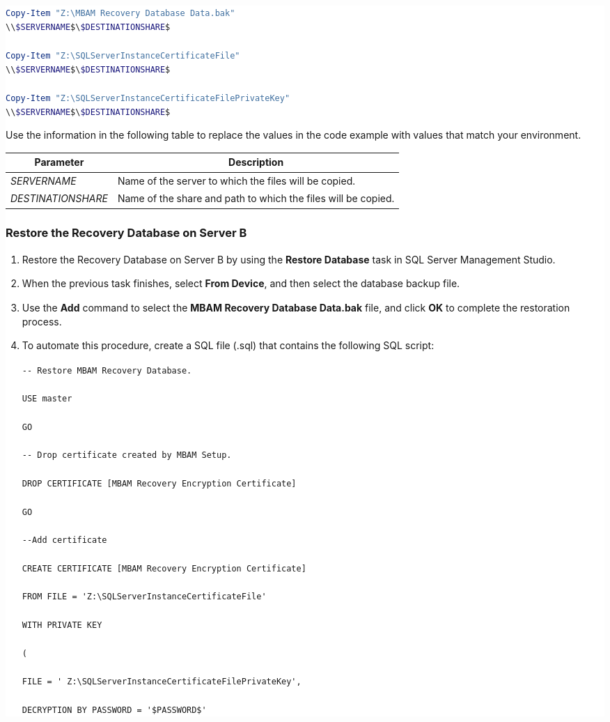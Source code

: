 ```powershell
Copy-Item "Z:\MBAM Recovery Database Data.bak"
\\$SERVERNAME$\$DESTINATIONSHARE$

Copy-Item "Z:\SQLServerInstanceCertificateFile"
\\$SERVERNAME$\$DESTINATIONSHARE$

Copy-Item "Z:\SQLServerInstanceCertificateFilePrivateKey"
\\$SERVERNAME$\$DESTINATIONSHARE$
```
Use the information in the following table to replace the values in the code example with values that match your environment.

| **Parameter**        | **Description**  |
|----------------------|------------------|
| $SERVERNAME$       | Name of the server to which the files will be copied. |
| $DESTINATIONSHARE$ | Name of the share and path to which the files will be copied. |


### Restore the Recovery Database on Server B

1.  Restore the Recovery Database on Server B by using the **Restore Database** task in SQL Server Management Studio.

2.  When the previous task finishes, select **From Device**, and then select the database backup file.

3.  Use the **Add** command to select the **MBAM Recovery Database Data.bak** file, and click **OK** to complete the restoration process.

4.  To automate this procedure, create a SQL file (.sql) that contains the following SQL script:

    ```
    -- Restore MBAM Recovery Database.

    USE master

    GO

    -- Drop certificate created by MBAM Setup.

    DROP CERTIFICATE [MBAM Recovery Encryption Certificate]

    GO

    --Add certificate

    CREATE CERTIFICATE [MBAM Recovery Encryption Certificate]

    FROM FILE = 'Z:\SQLServerInstanceCertificateFile'

    WITH PRIVATE KEY

    (

    FILE = ' Z:\SQLServerInstanceCertificateFilePrivateKey',

    DECRYPTION BY PASSWORD = '$PASSWORD$'
